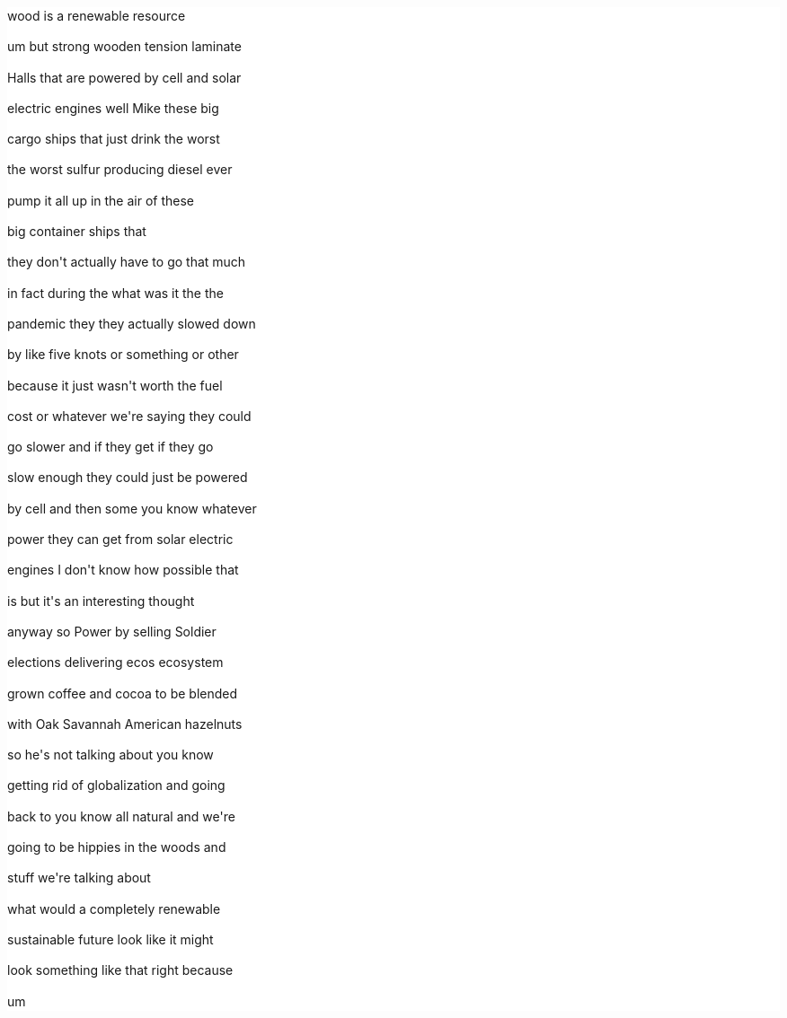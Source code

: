 wood is a renewable resource

um but strong wooden tension laminate

Halls that are powered by cell and solar

electric engines well Mike these big

cargo ships that just drink the worst

the worst sulfur producing diesel ever

pump it all up in the air of these

big container ships that

they don&#39;t actually have to go that much

in fact during the what was it the the

pandemic they they actually slowed down

by like five knots or something or other

because it just wasn&#39;t worth the fuel

cost or whatever we&#39;re saying they could

go slower and if they get if they go

slow enough they could just be powered

by cell and then some you know whatever

power they can get from solar electric

engines I don&#39;t know how possible that

is but it&#39;s an interesting thought

anyway so Power by selling Soldier

elections delivering ecos ecosystem

grown coffee and cocoa to be blended

with Oak Savannah American hazelnuts

so he&#39;s not talking about you know

getting rid of globalization and going

back to you know all natural and we&#39;re

going to be hippies in the woods and

stuff we&#39;re talking about

what would a completely renewable

sustainable future look like it might

look something like that right because

um
